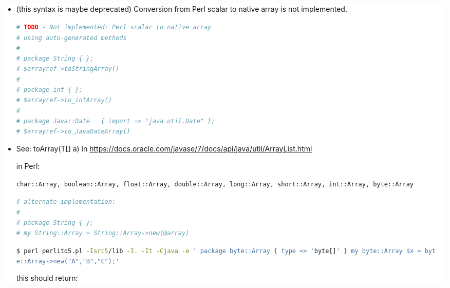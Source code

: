   - (this syntax is maybe deprecated) Conversion from Perl scalar to native array is not implemented.

    ```perl
    # TODO - Not implemented: Perl scalar to native array
    # using auto-generated methods
    #
    # package String { };
    # $arrayref->toStringArray()
    #
    # package int { };
    # $arrayref->to_intArray()
    #
    # package Java::Date   { import => "java.util.Date" };
    # $arrayref->to_JavaDateArray()
    ```

  - See: toArray(T[] a) in https://docs.oracle.com/javase/7/docs/api/java/util/ArrayList.html

    in Perl:

        char::Array, boolean::Array, float::Array, double::Array, long::Array, short::Array, int::Array, byte::Array

    ```perl
    # alternate implementation:
    #
    # package String { };
    # my String::Array = String::Array->new(@array)
    ```
 
    ```bash
    $ perl perlito5.pl -Isrc5/lib -I. -It -Cjava -e ' package byte::Array { type => 'byte[]' } my byte::Array $x = byte::Array->new("A","B","C");'
    ```

    this should return:
